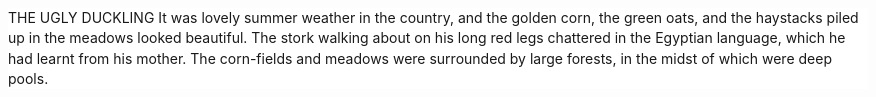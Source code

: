 THE UGLY DUCKLING
It
was
lovely
summer
weather
in
the
country,
and
the
golden
corn,
the
green
oats,
and
the
haystacks
piled
up
in
the
meadows
looked
beautiful.
The
stork
walking
about
on
his
long
red
legs
chattered
in
the
Egyptian
language,
which
he
had
learnt
from
his
mother.
The
corn-fields
and
meadows
were
surrounded
by
large
forests,
in
the
midst
of
which
were
deep
pools.